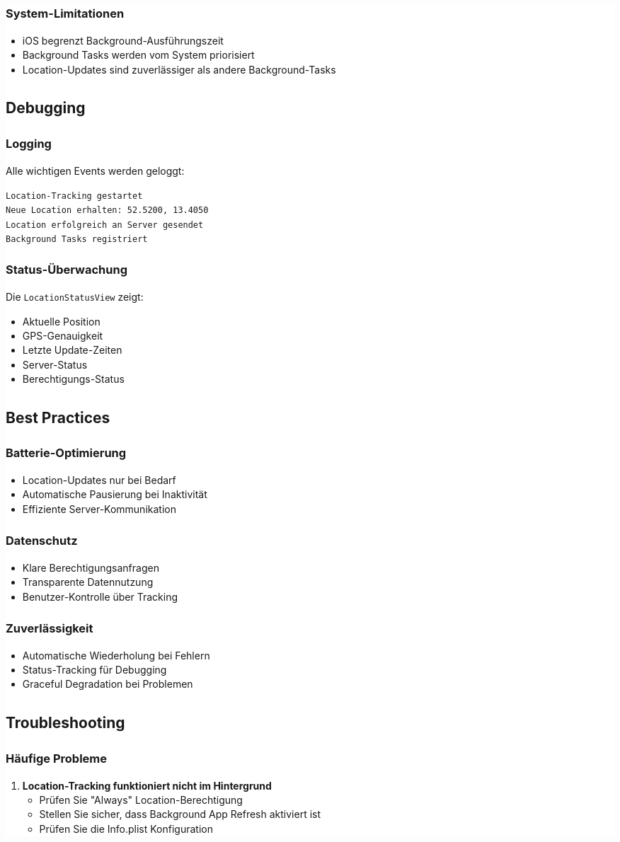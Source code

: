 ### System-Limitationen
- iOS begrenzt Background-Ausführungszeit
- Background Tasks werden vom System priorisiert
- Location-Updates sind zuverlässiger als andere Background-Tasks

## Debugging

### Logging
Alle wichtigen Events werden geloggt:
```
Location-Tracking gestartet
Neue Location erhalten: 52.5200, 13.4050
Location erfolgreich an Server gesendet
Background Tasks registriert
```

### Status-Überwachung
Die `LocationStatusView` zeigt:
- Aktuelle Position
- GPS-Genauigkeit
- Letzte Update-Zeiten
- Server-Status
- Berechtigungs-Status

## Best Practices

### Batterie-Optimierung
- Location-Updates nur bei Bedarf
- Automatische Pausierung bei Inaktivität
- Effiziente Server-Kommunikation

### Datenschutz
- Klare Berechtigungsanfragen
- Transparente Datennutzung
- Benutzer-Kontrolle über Tracking

### Zuverlässigkeit
- Automatische Wiederholung bei Fehlern
- Status-Tracking für Debugging
- Graceful Degradation bei Problemen

## Troubleshooting

### Häufige Probleme

1. **Location-Tracking funktioniert nicht im Hintergrund**
   - Prüfen Sie "Always" Location-Berechtigung
   - Stellen Sie sicher, dass Background App Refresh aktiviert ist
   - Prüfen Sie die Info.plist Konfiguration
